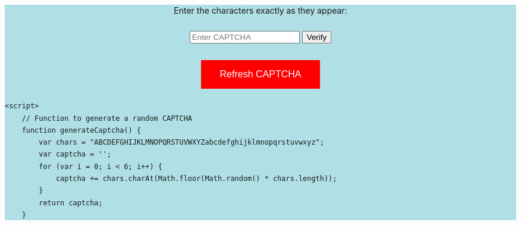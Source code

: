 
<!DOCTYPE html>
<html lang="en">
<head>
    <meta charset="UTF-8">
    <meta name="viewport" content="width=device-width, initial-scale=1.0">
    <title>CAPTCHA</title>
    <link rel="stylesheet" href="https://stackpath.bootstrapcdn.com/bootstrap/4.5.2/css/bootstrap.min.css">
    <style>
        .captcha-container {
            text-align: center;
        }
        #captcha {
            font-size: 24px;
            margin-bottom: 10px;
        }
        #captcha-input {
            margin-bottom: 10px;
        }
        #result {
            font-weight: bold;
        }
    </style>
</head>
<body style ="background-color:powderblue;">
    <div class="container">
        <div class="row">
            <div class="col-md-6 offset-md-3">
                <div class="captcha-container">
                    <p>Enter the characters exactly as they appear:</p>
                    <p id="captcha"></p>
                    <input type="text" id="captcha-input" class="form-control" placeholder="Enter CAPTCHA">
                    <button id="verify-btn" class="btn btn-primary">Verify</button>
                    <p id="result"></p>
                    <button id="refresh-btn" class="btn btn-secondary" style="background-color: #FF0000; /* Red */
  border: none;
  color: white;
  padding: 15px 32px;
  text-align: center;
  text-decoration: none;
  display: inline-block;
  font-size: 16px;
  margin: 4px 2px;
  cursor: pointer;">Refresh CAPTCHA</button> 
                </div>
            </div>
        </div>
    </div>

    <script>
        // Function to generate a random CAPTCHA
        function generateCaptcha() {
            var chars = "ABCDEFGHIJKLMNOPQRSTUVWXYZabcdefghijklmnopqrstuvwxyz";
            var captcha = '';
            for (var i = 0; i < 6; i++) {
                captcha += chars.charAt(Math.floor(Math.random() * chars.length));
            }
            return captcha;
        }
